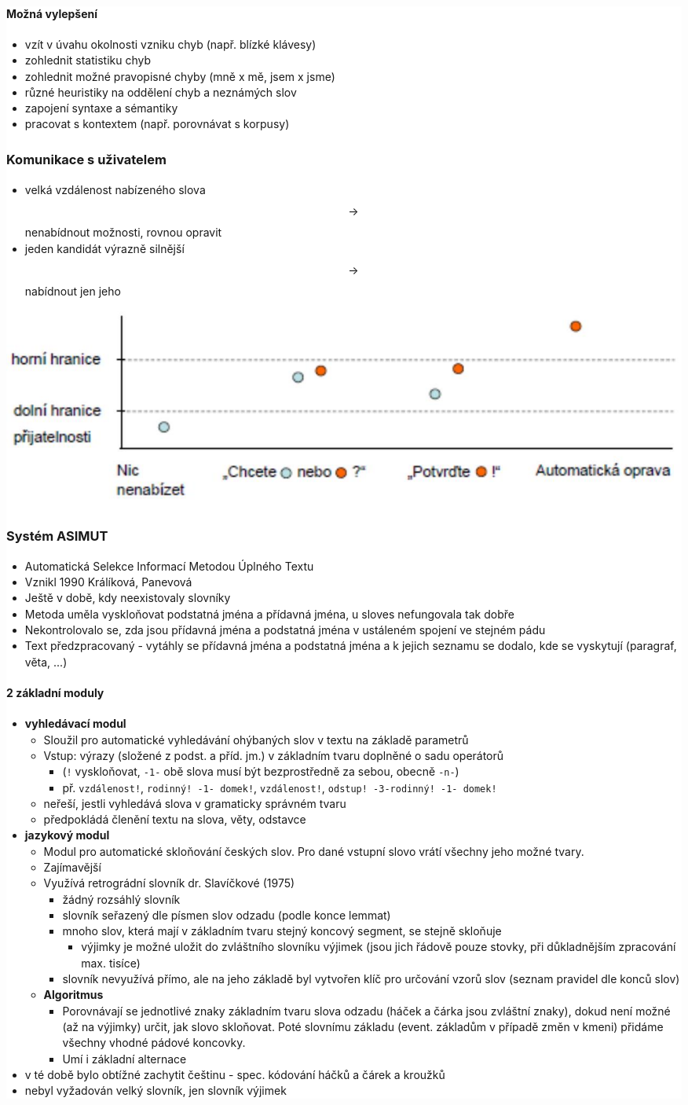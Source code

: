 #### Možná vylepšení
- vzít v úvahu okolnosti vzniku chyb (např. blízké klávesy)
- zohlednit statistiku chyb
- zohlednit možné pravopisné chyby (mně x mě, jsem x jsme)
- různé heuristiky na oddělení chyb a neznámých slov
- zapojení syntaxe a sémantiky
- pracovat s kontextem (např. porovnávat s korpusy)

### Komunikace s uživatelem
- velká vzdálenost nabízeného slova $$\rightarrow$$ nenabídnout možnosti, rovnou opravit
- jeden kandidát výrazně silnější $$\rightarrow$$ nabídnout jen jeho

![Hranice přijatelnosti](/assets/img/matfyz/pc-ling/hranice-prijatelnosti.jpg)

### Systém ASIMUT
- Automatická Selekce Informací Metodou Úplného Textu
- Vznikl 1990 Králíková, Panevová
- Ještě v době, kdy neexistovaly slovníky
- Metoda uměla vyskloňovat podstatná jména a přídavná jména, u sloves nefungovala tak dobře
- Nekontrolovalo se, zda jsou přídavná jména a podstatná jména v ustáleném spojení ve stejném pádu
- Text předzpracovaný - vytáhly se přídavná jména a podstatná jména a k jejich seznamu se dodalo, kde se vyskytují (paragraf, věta, ...)

#### 2 základní moduly
- **vyhledávací modul**
    - Sloužil pro automatické vyhledávání ohýbaných slov v textu na základě parametrů
    - Vstup: výrazy (složené z podst. a příd. jm.) v základním tvaru doplněné o sadu operátorů
        - (`!` vyskloňovat, `-1-` obě slova musí být bezprostředně za sebou, obecně `-n-`)
        - př. `vzdálenost!`, `rodinný! -1- domek!`, `vzdálenost!`, `odstup! -3-rodinný! -1- domek!`
    - neřeší, jestli vyhledává slova v gramaticky správném tvaru
    - předpokládá členění textu na slova, věty, odstavce
- **jazykový modul**
    - Modul pro automatické skloňování českých slov. Pro dané vstupní slovo vrátí všechny jeho možné tvary.
    - Zajímavější
    - Využívá retrográdní slovník dr. Slavíčkové (1975)
        - žádný rozsáhlý slovník
        - slovník seřazený dle písmen slov odzadu (podle konce lemmat)
        - mnoho slov, která mají v základním tvaru stejný koncový segment, se stejně skloňuje
            - výjimky je možné uložit do zvláštního slovníku výjimek (jsou jich řádově pouze stovky, při důkladnějším zpracování max. tisíce)
        - slovník nevyužívá přímo, ale na jeho základě byl vytvořen klíč pro určování vzorů slov (seznam pravidel dle konců slov)
    - **Algoritmus**
        - Porovnávají se jednotlivé znaky základním tvaru slova odzadu (háček a čárka jsou zvláštní znaky), dokud není možné (až na výjimky) určit, jak slovo skloňovat. Poté slovnímu základu (event. základům v případě změn v kmeni) přidáme všechny vhodné pádové koncovky.
        - Umí i základní alternace
- v té době bylo obtížné zachytit češtinu - spec. kódování háčků a čárek a kroužků
- nebyl vyžadován velký slovník, jen slovník výjimek